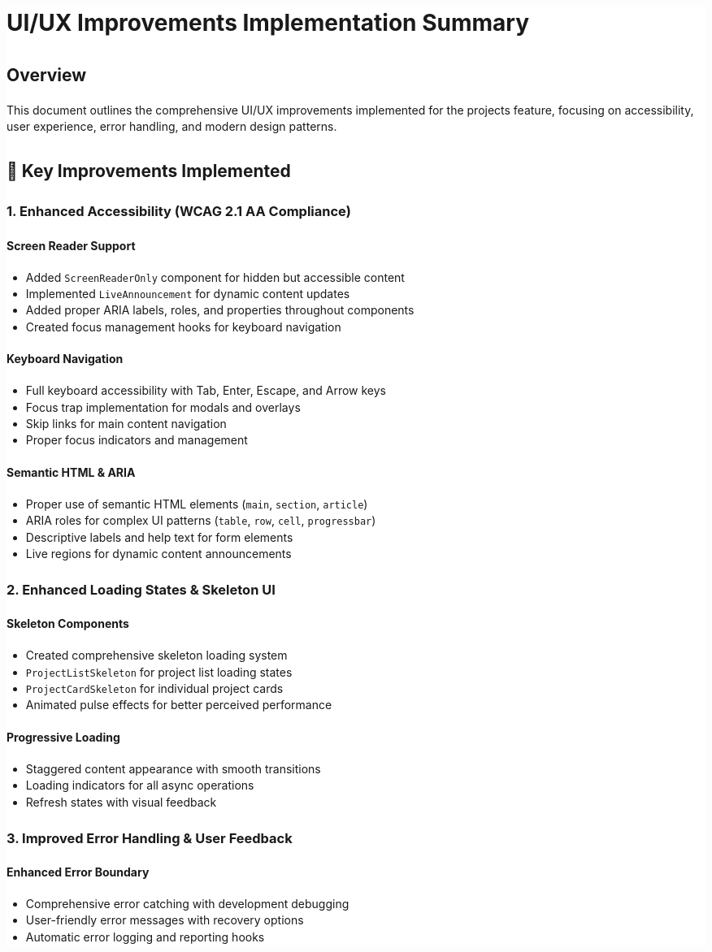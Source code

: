 # UI/UX Improvements Implementation Summary

## Overview
This document outlines the comprehensive UI/UX improvements implemented for the projects feature, focusing on accessibility, user experience, error handling, and modern design patterns.

## 🎯 Key Improvements Implemented

### 1. Enhanced Accessibility (WCAG 2.1 AA Compliance)

#### **Screen Reader Support**
- Added `ScreenReaderOnly` component for hidden but accessible content
- Implemented `LiveAnnouncement` for dynamic content updates
- Added proper ARIA labels, roles, and properties throughout components
- Created focus management hooks for keyboard navigation

#### **Keyboard Navigation**
- Full keyboard accessibility with Tab, Enter, Escape, and Arrow keys
- Focus trap implementation for modals and overlays
- Skip links for main content navigation
- Proper focus indicators and management

#### **Semantic HTML & ARIA**
- Proper use of semantic HTML elements (`main`, `section`, `article`)
- ARIA roles for complex UI patterns (`table`, `row`, `cell`, `progressbar`)
- Descriptive labels and help text for form elements
- Live regions for dynamic content announcements

### 2. Enhanced Loading States & Skeleton UI

#### **Skeleton Components**
- Created comprehensive skeleton loading system
- `ProjectListSkeleton` for project list loading states
- `ProjectCardSkeleton` for individual project cards
- Animated pulse effects for better perceived performance

#### **Progressive Loading**
- Staggered content appearance with smooth transitions
- Loading indicators for all async operations
- Refresh states with visual feedback

### 3. Improved Error Handling & User Feedback

#### **Enhanced Error Boundary**
- Comprehensive error catching with development debugging
- User-friendly error messages with recovery options
- Automatic error logging and reporting hooks
